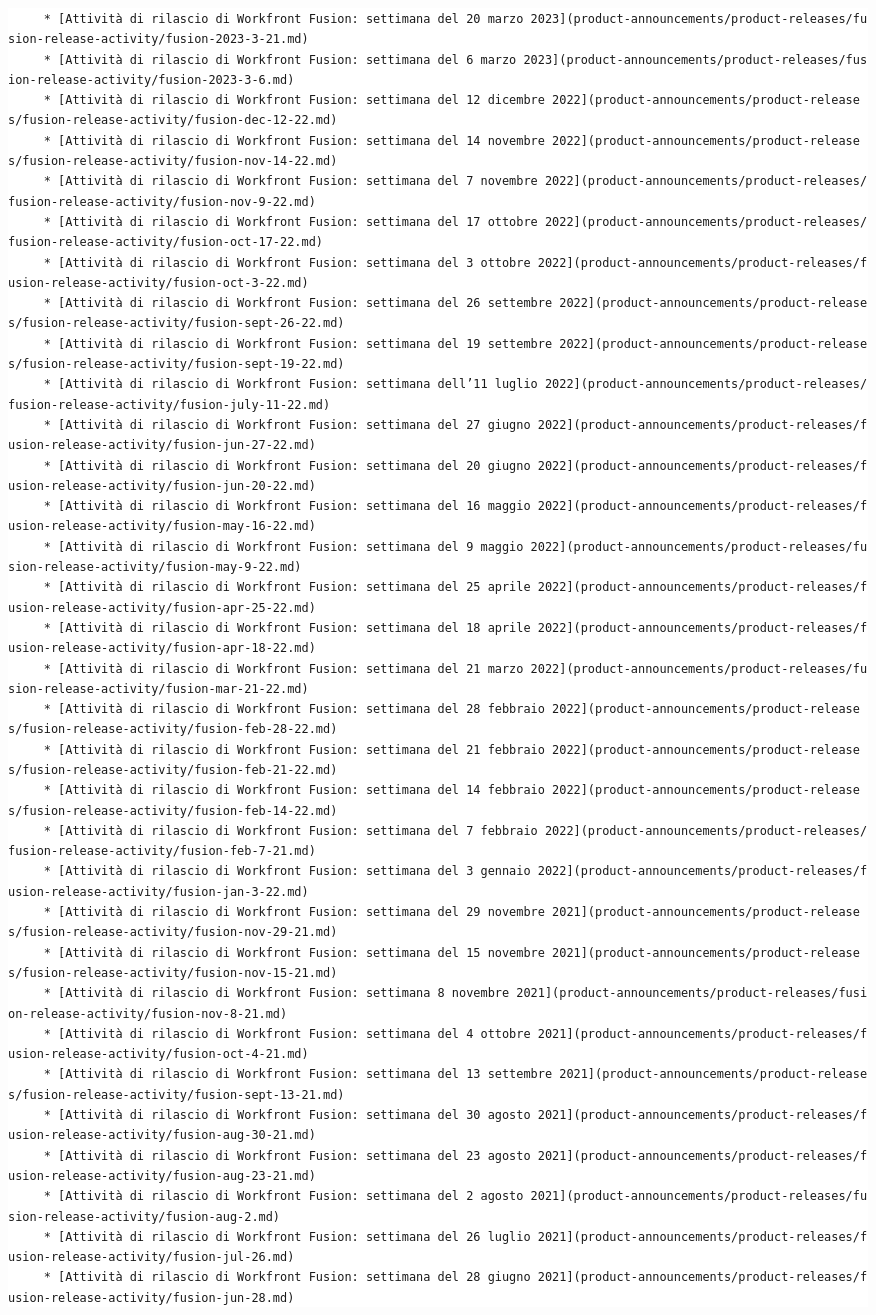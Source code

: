          * [Attività di rilascio di Workfront Fusion: settimana del 20 marzo 2023](product-announcements/product-releases/fusion-release-activity/fusion-2023-3-21.md)
         * [Attività di rilascio di Workfront Fusion: settimana del 6 marzo 2023](product-announcements/product-releases/fusion-release-activity/fusion-2023-3-6.md)
         * [Attività di rilascio di Workfront Fusion: settimana del 12 dicembre 2022](product-announcements/product-releases/fusion-release-activity/fusion-dec-12-22.md)
         * [Attività di rilascio di Workfront Fusion: settimana del 14 novembre 2022](product-announcements/product-releases/fusion-release-activity/fusion-nov-14-22.md)
         * [Attività di rilascio di Workfront Fusion: settimana del 7 novembre 2022](product-announcements/product-releases/fusion-release-activity/fusion-nov-9-22.md)
         * [Attività di rilascio di Workfront Fusion: settimana del 17 ottobre 2022](product-announcements/product-releases/fusion-release-activity/fusion-oct-17-22.md)
         * [Attività di rilascio di Workfront Fusion: settimana del 3 ottobre 2022](product-announcements/product-releases/fusion-release-activity/fusion-oct-3-22.md)
         * [Attività di rilascio di Workfront Fusion: settimana del 26 settembre 2022](product-announcements/product-releases/fusion-release-activity/fusion-sept-26-22.md)
         * [Attività di rilascio di Workfront Fusion: settimana del 19 settembre 2022](product-announcements/product-releases/fusion-release-activity/fusion-sept-19-22.md)
         * [Attività di rilascio di Workfront Fusion: settimana dell’11 luglio 2022](product-announcements/product-releases/fusion-release-activity/fusion-july-11-22.md)
         * [Attività di rilascio di Workfront Fusion: settimana del 27 giugno 2022](product-announcements/product-releases/fusion-release-activity/fusion-jun-27-22.md)
         * [Attività di rilascio di Workfront Fusion: settimana del 20 giugno 2022](product-announcements/product-releases/fusion-release-activity/fusion-jun-20-22.md)
         * [Attività di rilascio di Workfront Fusion: settimana del 16 maggio 2022](product-announcements/product-releases/fusion-release-activity/fusion-may-16-22.md)
         * [Attività di rilascio di Workfront Fusion: settimana del 9 maggio 2022](product-announcements/product-releases/fusion-release-activity/fusion-may-9-22.md)
         * [Attività di rilascio di Workfront Fusion: settimana del 25 aprile 2022](product-announcements/product-releases/fusion-release-activity/fusion-apr-25-22.md)
         * [Attività di rilascio di Workfront Fusion: settimana del 18 aprile 2022](product-announcements/product-releases/fusion-release-activity/fusion-apr-18-22.md)
         * [Attività di rilascio di Workfront Fusion: settimana del 21 marzo 2022](product-announcements/product-releases/fusion-release-activity/fusion-mar-21-22.md)
         * [Attività di rilascio di Workfront Fusion: settimana del 28 febbraio 2022](product-announcements/product-releases/fusion-release-activity/fusion-feb-28-22.md)
         * [Attività di rilascio di Workfront Fusion: settimana del 21 febbraio 2022](product-announcements/product-releases/fusion-release-activity/fusion-feb-21-22.md)
         * [Attività di rilascio di Workfront Fusion: settimana del 14 febbraio 2022](product-announcements/product-releases/fusion-release-activity/fusion-feb-14-22.md)
         * [Attività di rilascio di Workfront Fusion: settimana del 7 febbraio 2022](product-announcements/product-releases/fusion-release-activity/fusion-feb-7-21.md)
         * [Attività di rilascio di Workfront Fusion: settimana del 3 gennaio 2022](product-announcements/product-releases/fusion-release-activity/fusion-jan-3-22.md)
         * [Attività di rilascio di Workfront Fusion: settimana del 29 novembre 2021](product-announcements/product-releases/fusion-release-activity/fusion-nov-29-21.md)
         * [Attività di rilascio di Workfront Fusion: settimana del 15 novembre 2021](product-announcements/product-releases/fusion-release-activity/fusion-nov-15-21.md)
         * [Attività di rilascio di Workfront Fusion: settimana 8 novembre 2021](product-announcements/product-releases/fusion-release-activity/fusion-nov-8-21.md)
         * [Attività di rilascio di Workfront Fusion: settimana del 4 ottobre 2021](product-announcements/product-releases/fusion-release-activity/fusion-oct-4-21.md)
         * [Attività di rilascio di Workfront Fusion: settimana del 13 settembre 2021](product-announcements/product-releases/fusion-release-activity/fusion-sept-13-21.md)
         * [Attività di rilascio di Workfront Fusion: settimana del 30 agosto 2021](product-announcements/product-releases/fusion-release-activity/fusion-aug-30-21.md)
         * [Attività di rilascio di Workfront Fusion: settimana del 23 agosto 2021](product-announcements/product-releases/fusion-release-activity/fusion-aug-23-21.md)
         * [Attività di rilascio di Workfront Fusion: settimana del 2 agosto 2021](product-announcements/product-releases/fusion-release-activity/fusion-aug-2.md)
         * [Attività di rilascio di Workfront Fusion: settimana del 26 luglio 2021](product-announcements/product-releases/fusion-release-activity/fusion-jul-26.md)
         * [Attività di rilascio di Workfront Fusion: settimana del 28 giugno 2021](product-announcements/product-releases/fusion-release-activity/fusion-jun-28.md)